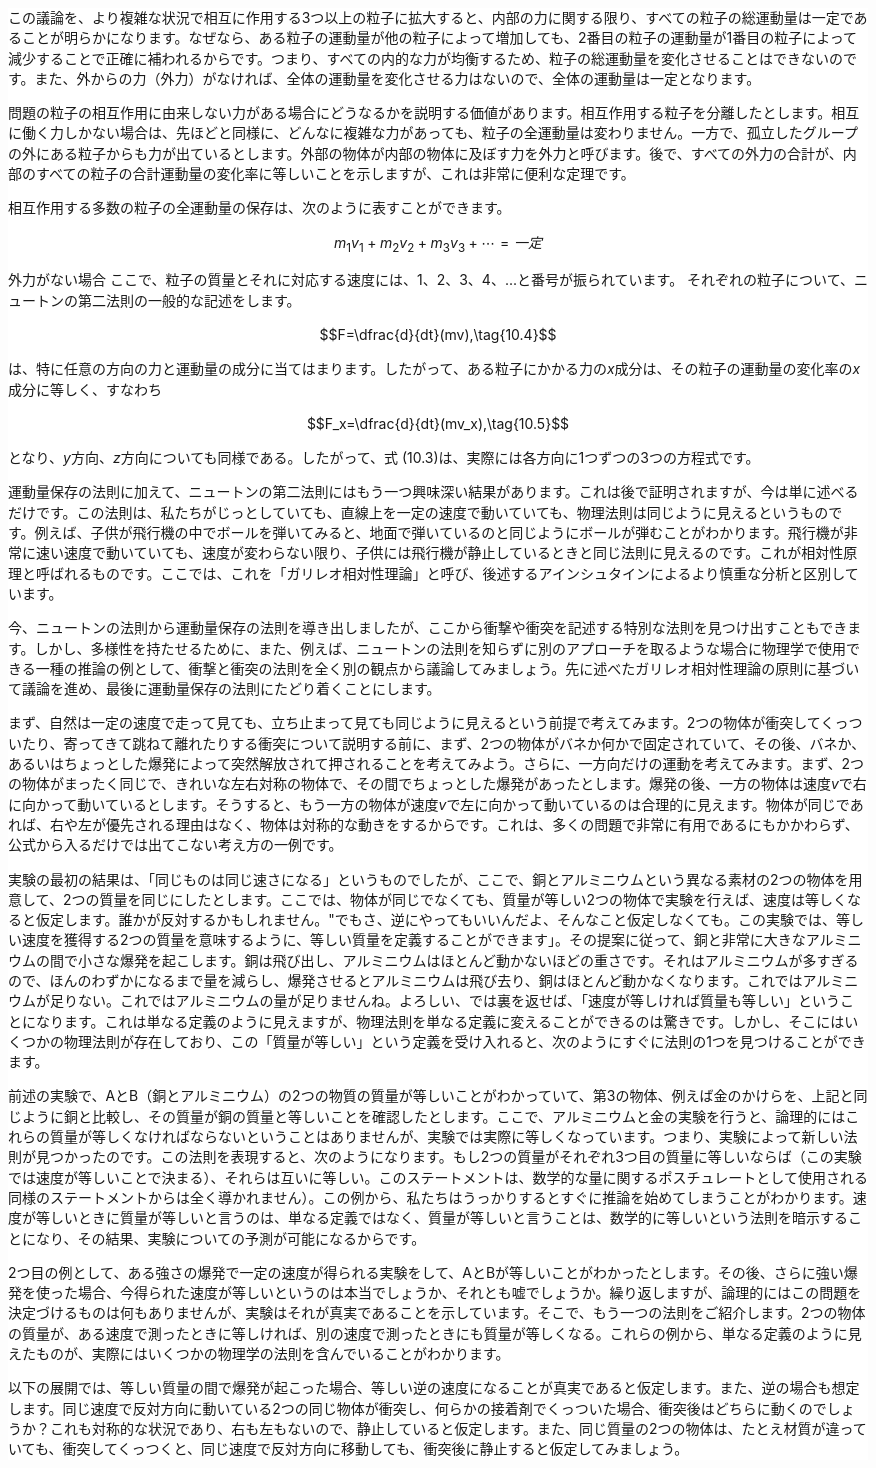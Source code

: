

この議論を、より複雑な状況で相互に作用する3つ以上の粒子に拡大すると、内部の力に関する限り、すべての粒子の総運動量は一定であることが明らかになります。なぜなら、ある粒子の運動量が他の粒子によって増加しても、2番目の粒子の運動量が1番目の粒子によって減少することで正確に補われるからです。つまり、すべての内的な力が均衡するため、粒子の総運動量を変化させることはできないのです。また、外からの力（外力）がなければ、全体の運動量を変化させる力はないので、全体の運動量は一定となります。

問題の粒子の相互作用に由来しない力がある場合にどうなるかを説明する価値があります。相互作用する粒子を分離したとします。相互に働く力しかない場合は、先ほどと同様に、どんなに複雑な力があっても、粒子の全運動量は変わりません。一方で、孤立したグループの外にある粒子からも力が出ているとします。外部の物体が内部の物体に及ぼす力を外力と呼びます。後で、すべての外力の合計が、内部のすべての粒子の合計運動量の変化率に等しいことを示しますが、これは非常に便利な定理です。

相互作用する多数の粒子の全運動量の保存は、次のように表すことができます。

$$m_1v_1+m_2v_2+m_3v_3+⋯=一定 \tag{10.3}$$

外力がない場合 ここで、粒子の質量とそれに対応する速度には、1、2、3、4、...と番号が振られています。 それぞれの粒子について、ニュートンの第二法則の一般的な記述をします。

$$F=\dfrac{d}{dt}(mv),\tag{10.4}$$

は、特に任意の方向の力と運動量の成分に当てはまります。したがって、ある粒子にかかる力の$x$成分は、その粒子の運動量の変化率の$x$成分に等しく、すなわち

$$F_x=\dfrac{d}{dt}(mv_x),\tag{10.5}$$

となり、$y$方向、$z$方向についても同様である。したがって、式 (10.3)は、実際には各方向に1つずつの3つの方程式です。

運動量保存の法則に加えて、ニュートンの第二法則にはもう一つ興味深い結果があります。これは後で証明されますが、今は単に述べるだけです。この法則は、私たちがじっとしていても、直線上を一定の速度で動いていても、物理法則は同じように見えるというものです。例えば、子供が飛行機の中でボールを弾いてみると、地面で弾いているのと同じようにボールが弾むことがわかります。飛行機が非常に速い速度で動いていても、速度が変わらない限り、子供には飛行機が静止しているときと同じ法則に見えるのです。これが相対性原理と呼ばれるものです。ここでは、これを「ガリレオ相対性理論」と呼び、後述するアインシュタインによるより慎重な分析と区別しています。

今、ニュートンの法則から運動量保存の法則を導き出しましたが、ここから衝撃や衝突を記述する特別な法則を見つけ出すこともできます。しかし、多様性を持たせるために、また、例えば、ニュートンの法則を知らずに別のアプローチを取るような場合に物理学で使用できる一種の推論の例として、衝撃と衝突の法則を全く別の観点から議論してみましょう。先に述べたガリレオ相対性理論の原則に基づいて議論を進め、最後に運動量保存の法則にたどり着くことにします。



まず、自然は一定の速度で走って見ても、立ち止まって見ても同じように見えるという前提で考えてみます。2つの物体が衝突してくっついたり、寄ってきて跳ねて離れたりする衝突について説明する前に、まず、2つの物体がバネか何かで固定されていて、その後、バネか、あるいはちょっとした爆発によって突然解放されて押されることを考えてみよう。さらに、一方向だけの運動を考えてみます。まず、2つの物体がまったく同じで、きれいな左右対称の物体で、その間でちょっとした爆発があったとします。爆発の後、一方の物体は速度$v$で右に向かって動いているとします。そうすると、もう一方の物体が速度$v$で左に向かって動いているのは合理的に見えます。物体が同じであれば、右や左が優先される理由はなく、物体は対称的な動きをするからです。これは、多くの問題で非常に有用であるにもかかわらず、公式から入るだけでは出てこない考え方の一例です。

実験の最初の結果は、「同じものは同じ速さになる」というものでしたが、ここで、銅とアルミニウムという異なる素材の2つの物体を用意して、2つの質量を同じにしたとします。ここでは、物体が同じでなくても、質量が等しい2つの物体で実験を行えば、速度は等しくなると仮定します。誰かが反対するかもしれません。"でもさ、逆にやってもいいんだよ、そんなこと仮定しなくても。この実験では、等しい速度を獲得する2つの質量を意味するように、等しい質量を定義することができます」。その提案に従って、銅と非常に大きなアルミニウムの間で小さな爆発を起こします。銅は飛び出し、アルミニウムはほとんど動かないほどの重さです。それはアルミニウムが多すぎるので、ほんのわずかになるまで量を減らし、爆発させるとアルミニウムは飛び去り、銅はほとんど動かなくなります。これではアルミニウムが足りない。これではアルミニウムの量が足りませんね。よろしい、では裏を返せば、「速度が等しければ質量も等しい」ということになります。これは単なる定義のように見えますが、物理法則を単なる定義に変えることができるのは驚きです。しかし、そこにはいくつかの物理法則が存在しており、この「質量が等しい」という定義を受け入れると、次のようにすぐに法則の1つを見つけることができます。

前述の実験で、AとB（銅とアルミニウム）の2つの物質の質量が等しいことがわかっていて、第3の物体、例えば金のかけらを、上記と同じように銅と比較し、その質量が銅の質量と等しいことを確認したとします。ここで、アルミニウムと金の実験を行うと、論理的にはこれらの質量が等しくなければならないということはありませんが、実験では実際に等しくなっています。つまり、実験によって新しい法則が見つかったのです。この法則を表現すると、次のようになります。もし2つの質量がそれぞれ3つ目の質量に等しいならば（この実験では速度が等しいことで決まる）、それらは互いに等しい。このステートメントは、数学的な量に関するポスチュレートとして使用される同様のステートメントからは全く導かれません）。この例から、私たちはうっかりするとすぐに推論を始めてしまうことがわかります。速度が等しいときに質量が等しいと言うのは、単なる定義ではなく、質量が等しいと言うことは、数学的に等しいという法則を暗示することになり、その結果、実験についての予測が可能になるからです。

2つ目の例として、ある強さの爆発で一定の速度が得られる実験をして、AとBが等しいことがわかったとします。その後、さらに強い爆発を使った場合、今得られた速度が等しいというのは本当でしょうか、それとも嘘でしょうか。繰り返しますが、論理的にはこの問題を決定づけるものは何もありませんが、実験はそれが真実であることを示しています。そこで、もう一つの法則をご紹介します。2つの物体の質量が、ある速度で測ったときに等しければ、別の速度で測ったときにも質量が等しくなる。これらの例から、単なる定義のように見えたものが、実際にはいくつかの物理学の法則を含んでいることがわかります。



以下の展開では、等しい質量の間で爆発が起こった場合、等しい逆の速度になることが真実であると仮定します。また、逆の場合も想定します。同じ速度で反対方向に動いている2つの同じ物体が衝突し、何らかの接着剤でくっついた場合、衝突後はどちらに動くのでしょうか？これも対称的な状況であり、右も左もないので、静止していると仮定します。また、同じ質量の2つの物体は、たとえ材質が違っていても、衝突してくっつくと、同じ速度で反対方向に移動しても、衝突後に静止すると仮定してみましょう。
